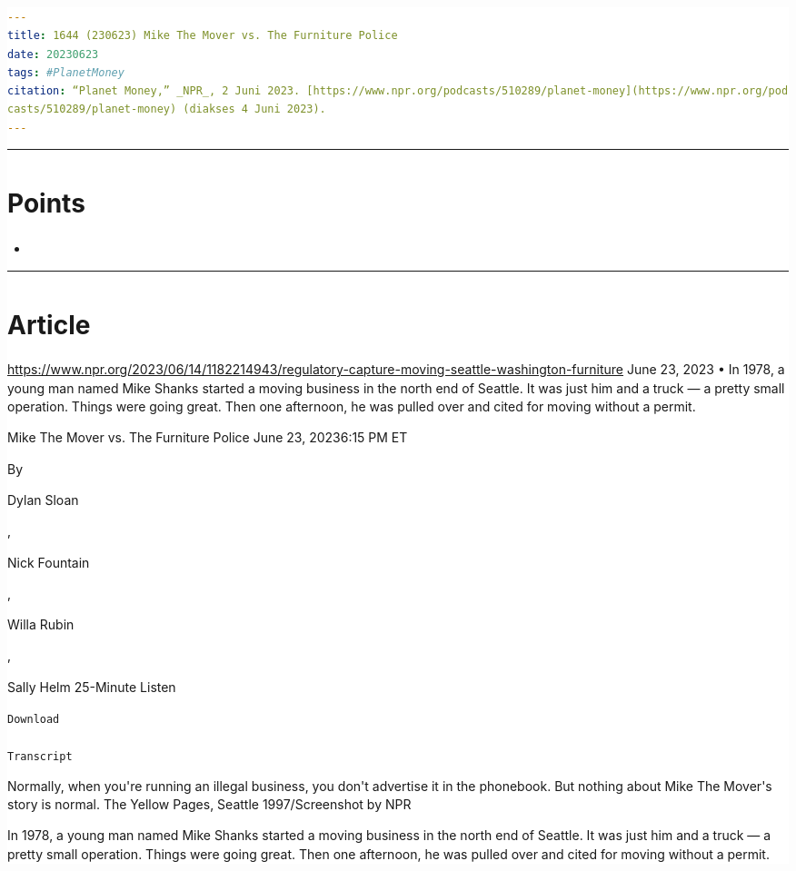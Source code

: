 ```yaml
---
title: 1644 (230623) Mike The Mover vs. The Furniture Police
date: 20230623
tags: #PlanetMoney
citation: “Planet Money,” _NPR_, 2 Juni 2023. [https://www.npr.org/podcasts/510289/planet-money](https://www.npr.org/podcasts/510289/planet-money) (diakses 4 Juni 2023).
---
```



----
# Points

- 

----
# Article
https://www.npr.org/2023/06/14/1182214943/regulatory-capture-moving-seattle-washington-furniture
June 23, 2023 • In 1978, a young man named Mike Shanks started a moving business in the north end of Seattle. It was just him and a truck — a pretty small operation. Things were going great. Then one afternoon, he was pulled over and cited for moving without a permit.


Mike The Mover vs. The Furniture Police
June 23, 20236:15 PM ET

By 

Dylan Sloan

, 

Nick Fountain

, 

Willa Rubin

, 

Sally Helm
25-Minute Listen

    Download

    Transcript

Normally, when you're running an illegal business, you don't advertise it in the phonebook. But nothing about Mike The Mover's story is normal.
The Yellow Pages, Seattle 1997/Screenshot by NPR

In 1978, a young man named Mike Shanks started a moving business in the north end of Seattle. It was just him and a truck — a pretty small operation. Things were going great. Then one afternoon, he was pulled over and cited for moving without a permit.
